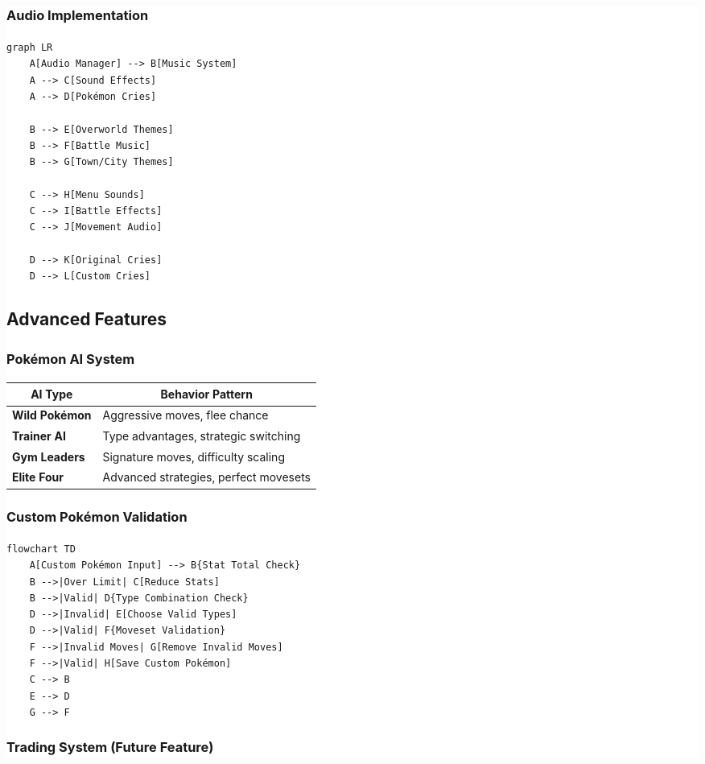 ### Audio Implementation

```mermaid
graph LR
    A[Audio Manager] --> B[Music System]
    A --> C[Sound Effects]
    A --> D[Pokémon Cries]
    
    B --> E[Overworld Themes]
    B --> F[Battle Music]
    B --> G[Town/City Themes]
    
    C --> H[Menu Sounds]
    C --> I[Battle Effects]
    C --> J[Movement Audio]
    
    D --> K[Original Cries]
    D --> L[Custom Cries]
```

## Advanced Features

### Pokémon AI System

| AI Type | Behavior Pattern |
|---------|------------------|
| **Wild Pokémon** | Aggressive moves, flee chance |
| **Trainer AI** | Type advantages, strategic switching |
| **Gym Leaders** | Signature moves, difficulty scaling |
| **Elite Four** | Advanced strategies, perfect movesets |

### Custom Pokémon Validation

```mermaid
flowchart TD
    A[Custom Pokémon Input] --> B{Stat Total Check}
    B -->|Over Limit| C[Reduce Stats]
    B -->|Valid| D{Type Combination Check}
    D -->|Invalid| E[Choose Valid Types]
    D -->|Valid| F{Moveset Validation}
    F -->|Invalid Moves| G[Remove Invalid Moves]
    F -->|Valid| H[Save Custom Pokémon]
    C --> B
    E --> D
    G --> F
```

### Trading System (Future Feature)

